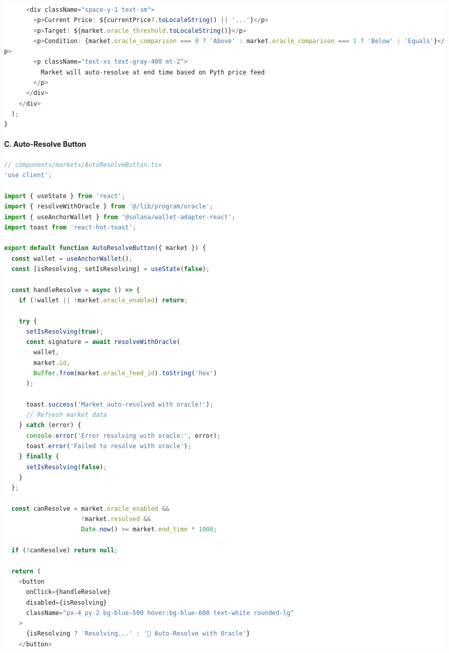 ```typescript
      <div className="space-y-1 text-sm">
        <p>Current Price: ${currentPrice?.toLocaleString() || '...'}</p>
        <p>Target: ${market.oracle_threshold.toLocaleString()}</p>
        <p>Condition: {market.oracle_comparison === 0 ? 'Above' : market.oracle_comparison === 1 ? 'Below' : 'Equals'}</p>
        <p className="text-xs text-gray-400 mt-2">
          Market will auto-resolve at end time based on Pyth price feed
        </p>
      </div>
    </div>
  );
}
```

#### C. Auto-Resolve Button

```typescript
// components/markets/AutoResolveButton.tsx
'use client';

import { useState } from 'react';
import { resolveWithOracle } from '@/lib/program/oracle';
import { useAnchorWallet } from '@solana/wallet-adapter-react';
import toast from 'react-hot-toast';

export default function AutoResolveButton({ market }) {
  const wallet = useAnchorWallet();
  const [isResolving, setIsResolving] = useState(false);
  
  const handleResolve = async () => {
    if (!wallet || !market.oracle_enabled) return;
    
    try {
      setIsResolving(true);
      const signature = await resolveWithOracle(
        wallet,
        market.id,
        Buffer.from(market.oracle_feed_id).toString('hex')
      );
      
      toast.success('Market auto-resolved with oracle!');
      // Refresh market data
    } catch (error) {
      console.error('Error resolving with oracle:', error);
      toast.error('Failed to resolve with oracle');
    } finally {
      setIsResolving(false);
    }
  };
  
  const canResolve = market.oracle_enabled && 
                     !market.resolved && 
                     Date.now() >= market.end_time * 1000;
  
  if (!canResolve) return null;
  
  return (
    <button
      onClick={handleResolve}
      disabled={isResolving}
      className="px-4 py-2 bg-blue-500 hover:bg-blue-600 text-white rounded-lg"
    >
      {isResolving ? 'Resolving...' : '🔮 Auto-Resolve with Oracle'}
    </button>
```